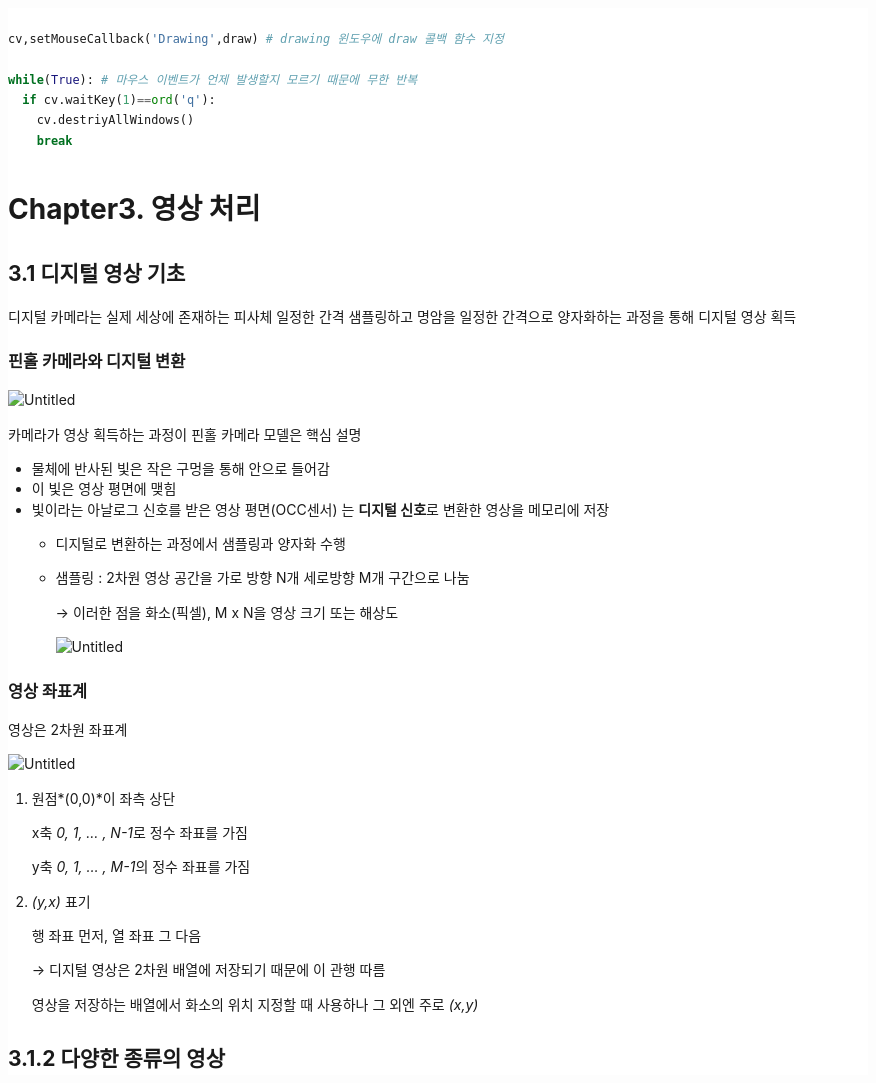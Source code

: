 ```python

cv,setMouseCallback('Drawing',draw) # drawing 윈도우에 draw 콜백 함수 지정

while(True): # 마우스 이벤트가 언제 발생할지 모르기 때문에 무한 반복
  if cv.waitKey(1)==ord('q'):
    cv.destriyAllWindows()
    break
```

# Chapter3. 영상 처리

## 3.1 디지털 영상 기초

디지털 카메라는 실제 세상에 존재하는 피사체 일정한 간격 샘플링하고 명암을 일정한 간격으로 양자화하는 과정을 통해 디지털 영상 획득

### 핀홀 카메라와 디지털 변환

![Untitled](https://s3-us-west-2.amazonaws.com/secure.notion-static.com/9b212e0a-4054-481f-86e3-5eb3d12a0c15/Untitled.png)

카메라가 영상 획득하는 과정이 핀홀 카메라 모델은 핵심 설명

- 물체에 반사된 빛은 작은 구멍을 통해 안으로 들어감
- 이 빛은 영상 평면에 맺힘
- 빛이라는 아날로그 신호를 받은 영상 평면(OCC센서) 는 **디지털 신호**로 변환한 영상을 메모리에 저장
    - 디지털로 변환하는 과정에서 샘플링과 양자화 수행
    - 샘플링 : 2차원 영상 공간을 가로 방향 N개 세로방향 M개 구간으로 나눔
        
        → 이러한 점을 화소(픽셀), M x N을 영상 크기 또는 해상도
        
        ![Untitled](https://s3-us-west-2.amazonaws.com/secure.notion-static.com/1715e860-dac5-4836-bc5d-bdeca3effbe5/Untitled.png)
        

### 영상 좌표계

영상은 2차원 좌표계 

![Untitled](https://s3-us-west-2.amazonaws.com/secure.notion-static.com/040f2f48-aa21-422b-a64d-ce318e8698fc/Untitled.png)

1. 원점*(0,0)*이 좌측 상단
    
    x축 *0, 1, … , N-1*로 정수 좌표를 가짐
    
    y축 *0, 1, … , M-1*의 정수 좌표를 가짐
    
2. *(y,x)* 표기 
    
    행 좌표 먼저, 열 좌표 그 다음
    
    → 디지털 영상은 2차원 배열에 저장되기 때문에 이 관행 따름
    
    영상을 저장하는 배열에서 화소의 위치 지정할 때 사용하나 그 외엔 주로 *(x,y)*
    

## 3.1.2 다양한 종류의 영상
